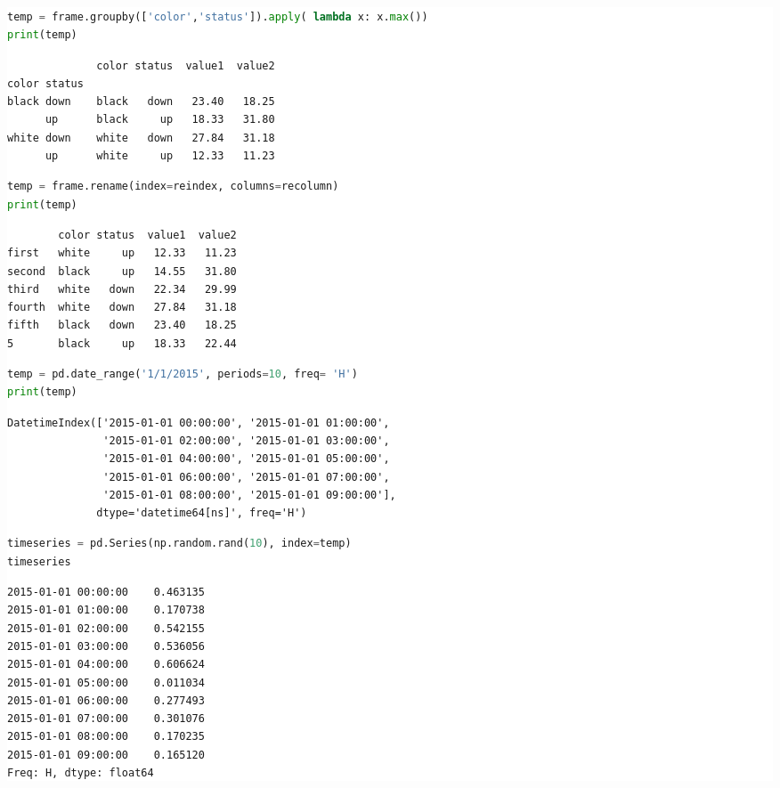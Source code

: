

```python
temp = frame.groupby(['color','status']).apply( lambda x: x.max())
print(temp)
```

                  color status  value1  value2
    color status                              
    black down    black   down   23.40   18.25
          up      black     up   18.33   31.80
    white down    white   down   27.84   31.18
          up      white     up   12.33   11.23
    


```python
temp = frame.rename(index=reindex, columns=recolumn)
print(temp)
```

            color status  value1  value2
    first   white     up   12.33   11.23
    second  black     up   14.55   31.80
    third   white   down   22.34   29.99
    fourth  white   down   27.84   31.18
    fifth   black   down   23.40   18.25
    5       black     up   18.33   22.44
    


```python
temp = pd.date_range('1/1/2015', periods=10, freq= 'H')
print(temp)
```

    DatetimeIndex(['2015-01-01 00:00:00', '2015-01-01 01:00:00',
                   '2015-01-01 02:00:00', '2015-01-01 03:00:00',
                   '2015-01-01 04:00:00', '2015-01-01 05:00:00',
                   '2015-01-01 06:00:00', '2015-01-01 07:00:00',
                   '2015-01-01 08:00:00', '2015-01-01 09:00:00'],
                  dtype='datetime64[ns]', freq='H')
    


```python
timeseries = pd.Series(np.random.rand(10), index=temp)
timeseries
```




    2015-01-01 00:00:00    0.463135
    2015-01-01 01:00:00    0.170738
    2015-01-01 02:00:00    0.542155
    2015-01-01 03:00:00    0.536056
    2015-01-01 04:00:00    0.606624
    2015-01-01 05:00:00    0.011034
    2015-01-01 06:00:00    0.277493
    2015-01-01 07:00:00    0.301076
    2015-01-01 08:00:00    0.170235
    2015-01-01 09:00:00    0.165120
    Freq: H, dtype: float64
